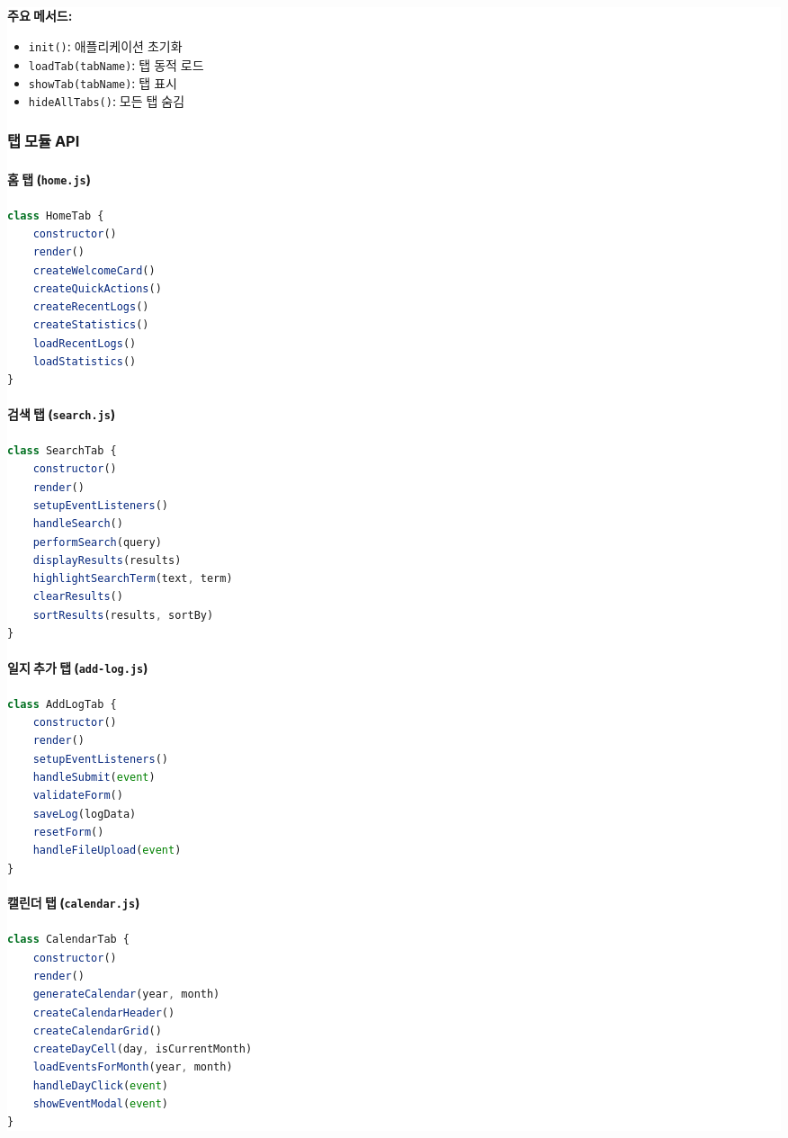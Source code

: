 **주요 메서드:**
- `init()`: 애플리케이션 초기화
- `loadTab(tabName)`: 탭 동적 로드
- `showTab(tabName)`: 탭 표시
- `hideAllTabs()`: 모든 탭 숨김

### **탭 모듈 API**

#### **홈 탭 (`home.js`)**
```javascript
class HomeTab {
    constructor()
    render()
    createWelcomeCard()
    createQuickActions()
    createRecentLogs()
    createStatistics()
    loadRecentLogs()
    loadStatistics()
}
```

#### **검색 탭 (`search.js`)**
```javascript
class SearchTab {
    constructor()
    render()
    setupEventListeners()
    handleSearch()
    performSearch(query)
    displayResults(results)
    highlightSearchTerm(text, term)
    clearResults()
    sortResults(results, sortBy)
}
```

#### **일지 추가 탭 (`add-log.js`)**
```javascript
class AddLogTab {
    constructor()
    render()
    setupEventListeners()
    handleSubmit(event)
    validateForm()
    saveLog(logData)
    resetForm()
    handleFileUpload(event)
}
```

#### **캘린더 탭 (`calendar.js`)**
```javascript
class CalendarTab {
    constructor()
    render()
    generateCalendar(year, month)
    createCalendarHeader()
    createCalendarGrid()
    createDayCell(day, isCurrentMonth)
    loadEventsForMonth(year, month)
    handleDayClick(event)
    showEventModal(event)
}
```
